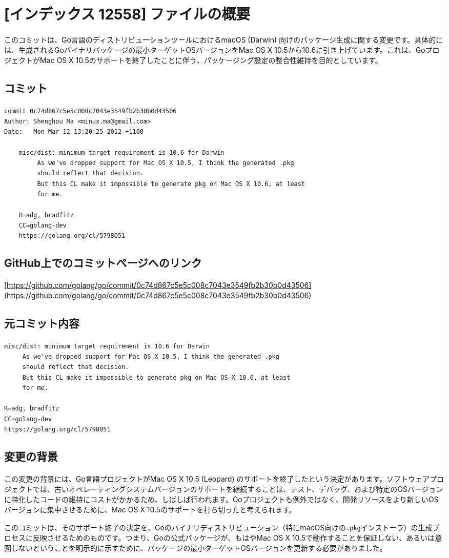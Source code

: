 # [インデックス 12558] ファイルの概要

このコミットは、Go言語のディストリビューションツールにおけるmacOS (Darwin) 向けのパッケージ生成に関する変更です。具体的には、生成されるGoバイナリパッケージの最小ターゲットOSバージョンをMac OS X 10.5から10.6に引き上げています。これは、GoプロジェクトがMac OS X 10.5のサポートを終了したことに伴う、パッケージング設定の整合性維持を目的としています。

## コミット

```
commit 0c74d867c5e5c008c7043e3549fb2b30b0d43506
Author: Shenghou Ma <minux.ma@gmail.com>
Date:   Mon Mar 12 13:20:25 2012 +1100

    misc/dist: minimum target requirement is 10.6 for Darwin
         As we've dropped support for Mac OS X 10.5, I think the generated .pkg
         should reflect that decision.
         But this CL make it impossible to generate pkg on Mac OS X 10.6, at least
         for me.
    
    R=adg, bradfitz
    CC=golang-dev
    https://golang.org/cl/5798051
```

## GitHub上でのコミットページへのリンク

[https://github.com/golang/go/commit/0c74d867c5e5c008c7043e3549fb2b30b0d43506](https://github.com/golang/go/commit/0c74d867c5e5c008c7043e3549fb2b30b0d43506)

## 元コミット内容

```
misc/dist: minimum target requirement is 10.6 for Darwin
     As we've dropped support for Mac OS X 10.5, I think the generated .pkg
     should reflect that decision.
     But this CL make it impossible to generate pkg on Mac OS X 10.6, at least
     for me.

R=adg, bradfitz
CC=golang-dev
https://golang.org/cl/5798051
```

## 変更の背景

この変更の背景には、Go言語プロジェクトがMac OS X 10.5 (Leopard) のサポートを終了したという決定があります。ソフトウェアプロジェクトでは、古いオペレーティングシステムバージョンのサポートを継続することは、テスト、デバッグ、および特定のOSバージョンに特化したコードの維持にコストがかかるため、しばしば行われます。Goプロジェクトも例外ではなく、開発リソースをより新しいOSバージョンに集中させるために、Mac OS X 10.5のサポートを打ち切ったと考えられます。

このコミットは、そのサポート終了の決定を、Goのバイナリディストリビューション（特にmacOS向けの`.pkg`インストーラ）の生成プロセスに反映させるためのものです。つまり、Goの公式パッケージが、もはやMac OS X 10.5で動作することを保証しない、あるいは意図しないということを明示的に示すために、パッケージの最小ターゲットOSバージョンを更新する必要がありました。
